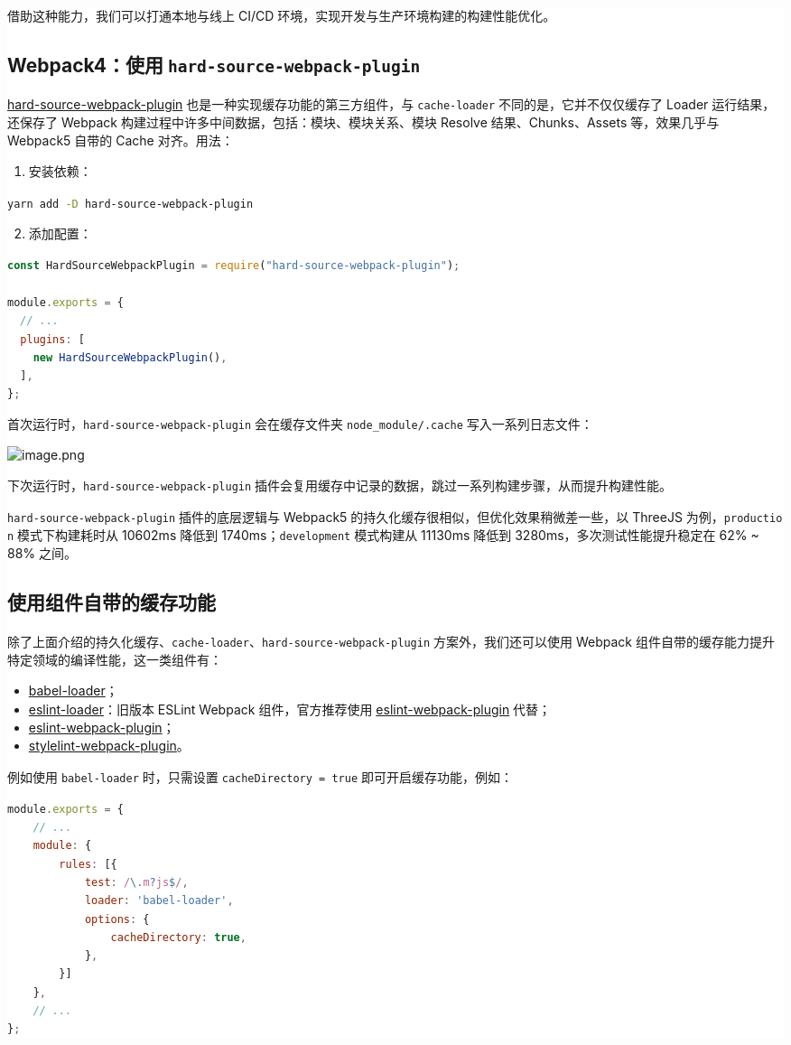 借助这种能力，我们可以打通本地与线上 CI/CD 环境，实现开发与生产环境构建的构建性能优化。

## Webpack4：使用 `hard-source-webpack-plugin`

[hard-source-webpack-plugin](https://github.com/mzgoddard/hard-source-webpack-plugin) 也是一种实现缓存功能的第三方组件，与 `cache-loader` 不同的是，它并不仅仅缓存了 Loader 运行结果，还保存了 Webpack 构建过程中许多中间数据，包括：模块、模块关系、模块 Resolve 结果、Chunks、Assets 等，效果几乎与 Webpack5 自带的 Cache 对齐。用法：

1. 安装依赖：

```Bash
yarn add -D hard-source-webpack-plugin
```

2. 添加配置：

```JavaScript
const HardSourceWebpackPlugin = require("hard-source-webpack-plugin");

module.exports = {
  // ...
  plugins: [
    new HardSourceWebpackPlugin(),
  ],
};
```

首次运行时，`hard-source-webpack-plugin` 会在缓存文件夹 `node_module/.cache` 写入一系列日志文件：

![image.png](assets/44c94fac904645f19fe1d342ff58ec03~tplv-k3u1fbpfcp-watermark.image)

下次运行时，`hard-source-webpack-plugin` 插件会复用缓存中记录的数据，跳过一系列构建步骤，从而提升构建性能。

`hard-source-webpack-plugin` 插件的底层逻辑与 Webpack5 的持久化缓存很相似，但优化效果稍微差一些，以 ThreeJS 为例，`production` 模式下构建耗时从 10602ms 降低到 1740ms；`development` 模式构建从 11130ms 降低到 3280ms，多次测试性能提升稳定在 62\% \~ 88\% 之间。

## 使用组件自带的缓存功能

除了上面介绍的持久化缓存、`cache-loader`、`hard-source-webpack-plugin` 方案外，我们还可以使用 Webpack 组件自带的缓存能力提升特定领域的编译性能，这一类组件有：

- [babel-loader](https://www.npmjs.com/package/babel-loader)；
- [eslint-loader](https://www.npmjs.com/package/eslint-loader)：旧版本 ESLint Webpack 组件，官方推荐使用 [eslint-webpack-plugin](https://www.npmjs.com/package/eslint-webpack-plugin) 代替；
- [eslint-webpack-plugin](https://www.npmjs.com/package/eslint-webpack-plugin)；
- [stylelint-webpack-plugin](https://www.npmjs.com/package/stylelint-webpack-plugin)。

例如使用 `babel-loader` 时，只需设置 `cacheDirectory = true` 即可开启缓存功能，例如：

```JavaScript
module.exports = {
    // ...
    module: {
        rules: [{
            test: /\.m?js$/,
            loader: 'babel-loader',
            options: {
                cacheDirectory: true,
            },
        }]
    },
    // ...
};
```
